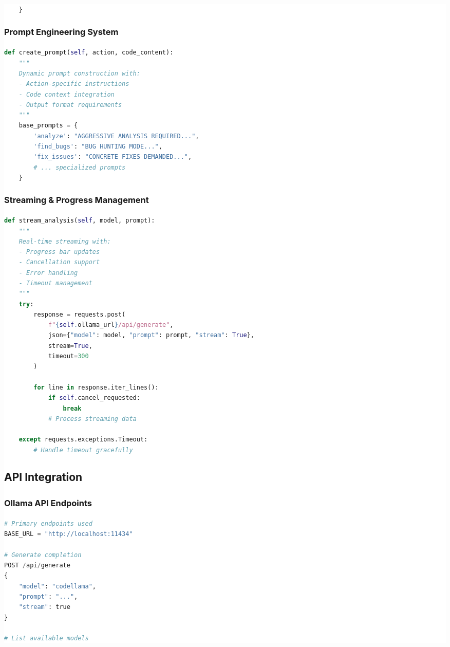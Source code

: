 ```python
    }
```

### Prompt Engineering System
```python
def create_prompt(self, action, code_content):
    """
    Dynamic prompt construction with:
    - Action-specific instructions
    - Code context integration
    - Output format requirements
    """
    base_prompts = {
        'analyze': "AGGRESSIVE ANALYSIS REQUIRED...",
        'find_bugs': "BUG HUNTING MODE...",
        'fix_issues': "CONCRETE FIXES DEMANDED...",
        # ... specialized prompts
    }
```

### Streaming & Progress Management
```python
def stream_analysis(self, model, prompt):
    """
    Real-time streaming with:
    - Progress bar updates
    - Cancellation support
    - Error handling
    - Timeout management
    """
    try:
        response = requests.post(
            f"{self.ollama_url}/api/generate",
            json={"model": model, "prompt": prompt, "stream": True},
            stream=True,
            timeout=300
        )
        
        for line in response.iter_lines():
            if self.cancel_requested:
                break
            # Process streaming data
            
    except requests.exceptions.Timeout:
        # Handle timeout gracefully
```

## API Integration

### Ollama API Endpoints
```python
# Primary endpoints used
BASE_URL = "http://localhost:11434"

# Generate completion
POST /api/generate
{
    "model": "codellama",
    "prompt": "...",
    "stream": true
}

# List available models
```